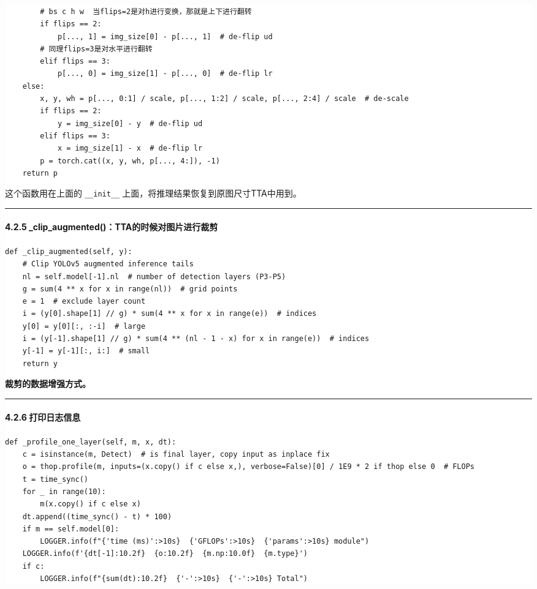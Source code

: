 ```
        # bs c h w  当flips=2是对h进行变换，那就是上下进行翻转
        if flips == 2:
            p[..., 1] = img_size[0] - p[..., 1]  # de-flip ud
        # 同理flips=3是对水平进行翻转
        elif flips == 3:
            p[..., 0] = img_size[1] - p[..., 0]  # de-flip lr
    else:
        x, y, wh = p[..., 0:1] / scale, p[..., 1:2] / scale, p[..., 2:4] / scale  # de-scale
        if flips == 2:
            y = img_size[0] - y  # de-flip ud
        elif flips == 3:
            x = img_size[1] - x  # de-flip lr
        p = torch.cat((x, y, wh, p[..., 4:]), -1)
    return p 
```

这个函数用在上面的 `__init__` 上面，将推理结果恢复到原图尺寸TTA中用到。

* * *

#### 4.2.5 _clip_augmented()：TTA的时候对图片进行裁剪

```
def _clip_augmented(self, y):
    # Clip YOLOv5 augmented inference tails
    nl = self.model[-1].nl  # number of detection layers (P3-P5)
    g = sum(4 ** x for x in range(nl))  # grid points
    e = 1  # exclude layer count
    i = (y[0].shape[1] // g) * sum(4 ** x for x in range(e))  # indices
    y[0] = y[0][:, :-i]  # large
    i = (y[-1].shape[1] // g) * sum(4 ** (nl - 1 - x) for x in range(e))  # indices
    y[-1] = y[-1][:, i:]  # small
    return y 
```

**裁剪的数据增强方式。**

* * *

#### 4.2.6 打印日志信息

```
def _profile_one_layer(self, m, x, dt):
    c = isinstance(m, Detect)  # is final layer, copy input as inplace fix
    o = thop.profile(m, inputs=(x.copy() if c else x,), verbose=False)[0] / 1E9 * 2 if thop else 0  # FLOPs
    t = time_sync()
    for _ in range(10):
        m(x.copy() if c else x)
    dt.append((time_sync() - t) * 100)
    if m == self.model[0]:
        LOGGER.info(f"{'time (ms)':>10s}  {'GFLOPs':>10s}  {'params':>10s} module")
    LOGGER.info(f'{dt[-1]:10.2f}  {o:10.2f}  {m.np:10.0f}  {m.type}')
    if c:
        LOGGER.info(f"{sum(dt):10.2f}  {'-':>10s}  {'-':>10s} Total") 
```
